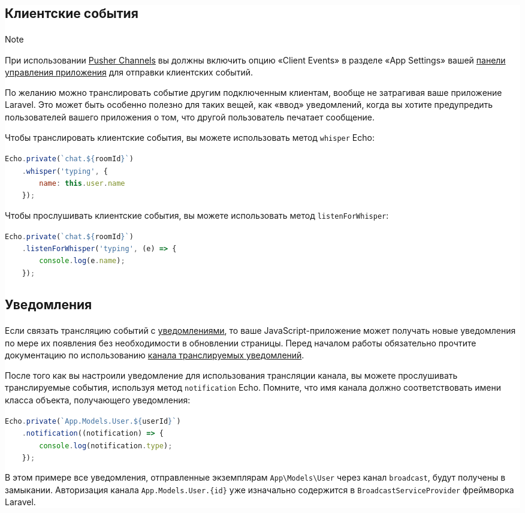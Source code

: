 <a name="client-events"></a>
## Клиентские события

> [!NOTE]
> При использовании [Pusher Channels](https://pusher.com/channels) вы должны включить опцию «Client Events» в разделе «App Settings» вашей [панели управления приложения](https://dashboard.pusher.com/) для отправки клиентских событий.

По желанию можно транслировать событие другим подключенным клиентам, вообще не затрагивая ваше приложение Laravel. Это может быть особенно полезно для таких вещей, как «ввод» уведомлений, когда вы хотите предупредить пользователей вашего приложения о том, что другой пользователь печатает сообщение.

Чтобы транслировать клиентские события, вы можете использовать метод `whisper` Echo:

```js
Echo.private(`chat.${roomId}`)
    .whisper('typing', {
        name: this.user.name
    });
```

Чтобы прослушивать клиентские события, вы можете использовать метод `listenForWhisper`:

```js
Echo.private(`chat.${roomId}`)
    .listenForWhisper('typing', (e) => {
        console.log(e.name);
    });
```

<a name="notifications"></a>
## Уведомления

Если связать трансляцию событий с [уведомлениями](notifications), то ваше JavaScript-приложение может получать новые уведомления по мере их появления без необходимости в обновлении страницы. Перед началом работы обязательно прочтите документацию по использованию [канала транслируемых уведомлений](notifications#broadcast-notifications).

После того как вы настроили уведомление для использования трансляции канала, вы можете прослушивать транслируемые события, используя метод `notification` Echo. Помните, что имя канала должно соответствовать имени класса объекта, получающего уведомления:

```js
Echo.private(`App.Models.User.${userId}`)
    .notification((notification) => {
        console.log(notification.type);
    });
```

В этом примере все уведомления, отправленные экземплярам `App\Models\User` через канал `broadcast`, будут получены в замыкании. Авторизация канала `App.Models.User.{id}` уже изначально содержится в `BroadcastServiceProvider` фреймворка Laravel.
